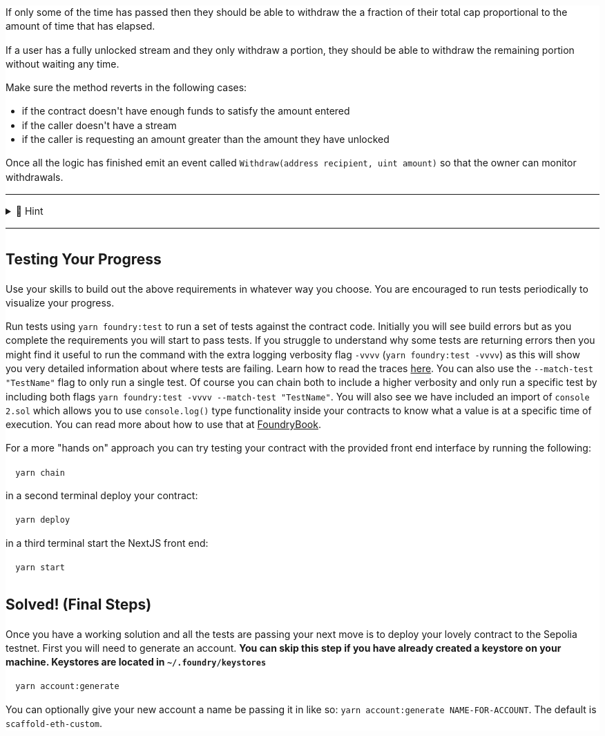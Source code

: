 If only some of the time has passed then they should be able to withdraw the a fraction of their total cap proportional to the amount of time that has elapsed. 

If a user has a fully unlocked stream and they only withdraw a portion, they should be able to withdraw the remaining portion without waiting any time.

Make sure the method reverts in the following cases:
- if the contract doesn't have enough funds to satisfy the amount entered
- if the caller doesn't have a stream
- if the caller is requesting an amount greater than the amount they have unlocked

Once all the logic has finished emit an event called `Withdraw(address recipient, uint amount)` so that the owner can monitor withdrawals.

---
<details markdown='1'><summary>🔎 Hint</summary></details>

---

## Testing Your Progress
Use your skills to build out the above requirements in whatever way you choose. You are encouraged to run tests periodically to visualize your progress.

Run tests using `yarn foundry:test` to run a set of tests against the contract code. Initially you will see build errors but as you complete the requirements you will start to pass tests. If you struggle to understand why some tests are returning errors then you might find it useful to run the command with the extra logging verbosity flag `-vvvv` (`yarn foundry:test -vvvv`) as this will show you very detailed information about where tests are failing. Learn how to read the traces [here](https://book.getfoundry.sh/forge/traces). You can also use the `--match-test "TestName"` flag to only run a single test. Of course you can chain both to include a higher verbosity and only run a specific test by including both flags `yarn foundry:test -vvvv --match-test "TestName"`. You will also see we have included an import of `console2.sol` which allows you to use `console.log()` type functionality inside your contracts to know what a value is at a specific time of execution. You can read more about how to use that at [FoundryBook](https://book.getfoundry.sh/reference/forge-std/console-log).

For a more "hands on" approach you can try testing your contract with the provided front end interface by running the following:
```bash
  yarn chain
```
in a second terminal deploy your contract:
```bash
  yarn deploy
```
in a third terminal start the NextJS front end:
```bash
  yarn start
```

## Solved! (Final Steps)
Once you have a working solution and all the tests are passing your next move is to deploy your lovely contract to the Sepolia testnet.
First you will need to generate an account. **You can skip this step if you have already created a keystore on your machine. Keystores are located in `~/.foundry/keystores`**
```bash
  yarn account:generate
```
You can optionally give your new account a name be passing it in like so: `yarn account:generate NAME-FOR-ACCOUNT`. The default is `scaffold-eth-custom`.
